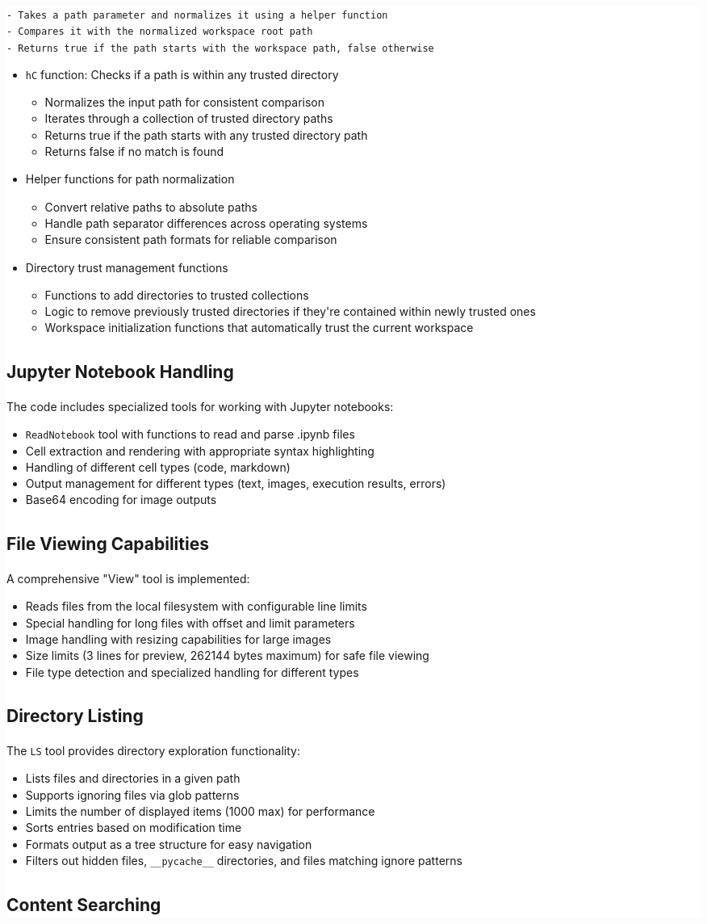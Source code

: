     - Takes a path parameter and normalizes it using a helper function
    - Compares it with the normalized workspace root path
    - Returns true if the path starts with the workspace path, false otherwise

- `hC` function: Checks if a path is within any trusted directory

    - Normalizes the input path for consistent comparison
    - Iterates through a collection of trusted directory paths
    - Returns true if the path starts with any trusted directory path
    - Returns false if no match is found

- Helper functions for path normalization

    - Convert relative paths to absolute paths
    - Handle path separator differences across operating systems
    - Ensure consistent path formats for reliable comparison

- Directory trust management functions
    - Functions to add directories to trusted collections
    - Logic to remove previously trusted directories if they're contained within newly trusted ones
    - Workspace initialization functions that automatically trust the current workspace

## Jupyter Notebook Handling

The code includes specialized tools for working with Jupyter notebooks:

- `ReadNotebook` tool with functions to read and parse .ipynb files
- Cell extraction and rendering with appropriate syntax highlighting
- Handling of different cell types (code, markdown)
- Output management for different types (text, images, execution results, errors)
- Base64 encoding for image outputs

## File Viewing Capabilities

A comprehensive "View" tool is implemented:

- Reads files from the local filesystem with configurable line limits
- Special handling for long files with offset and limit parameters
- Image handling with resizing capabilities for large images
- Size limits (3 lines for preview, 262144 bytes maximum) for safe file viewing
- File type detection and specialized handling for different types

## Directory Listing

The `LS` tool provides directory exploration functionality:

- Lists files and directories in a given path
- Supports ignoring files via glob patterns
- Limits the number of displayed items (1000 max) for performance
- Sorts entries based on modification time
- Formats output as a tree structure for easy navigation
- Filters out hidden files, `__pycache__` directories, and files matching ignore patterns

## Content Searching

